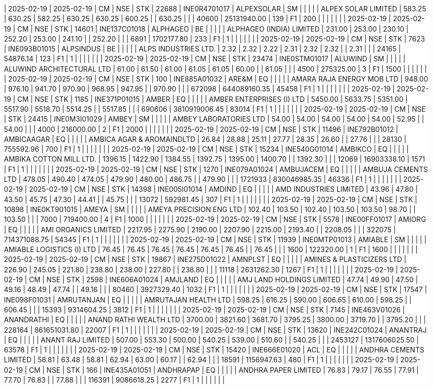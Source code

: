 | 2025-02-19 | 2025-02-19 | CM | NSE | STK | 22688 | INE0R4701017 | ALPEXSOLAR | SM |  |  |  |  | ALPEX SOLAR LIMITED | 583.25 | 630.25 | 582.25 | 630.25 | 630.25 | 600.25 |  | 630.25 |  |  | 40600 | 25131940.00 | 139 | F1 | 200 |  |  |  |  |  |
| 2025-02-19 | 2025-02-19 | CM | NSE | STK | 14601 | INE137C01018 | ALPHAGEO | BE |  |  |  |  | ALPHAGEO (INDIA) LIMITED | 231.00 | 253.00 | 230.10 | 252.20 | 253.00 | 241.10 |  | 252.20 |  |  | 6891 | 1702177.80 | 233 | F1 | 1 |  |  |  |  |  |
| 2025-02-19 | 2025-02-19 | CM | NSE | STK | 7623 | INE093B01015 | ALPSINDUS | BE |  |  |  |  | ALPS INDUSTRIES LTD. | 2.32 | 2.32 | 2.22 | 2.31 | 2.32 | 2.32 |  | 2.31 |  |  | 24165 | 54876.14 | 123 | F1 | 1 |  |  |  |  |  |
| 2025-02-19 | 2025-02-19 | CM | NSE | STK | 23474 | INE0STM01017 | ALUWIND | SM |  |  |  |  | ALUWIND ARCHITECTURAL LTD | 61.00 | 61.50 | 61.00 | 61.05 | 61.05 | 60.00 |  | 61.05 |  |  | 4500 | 275325.00 | 3 | F1 | 1500 |  |  |  |  |  |
| 2025-02-19 | 2025-02-19 | CM | NSE | STK | 100 | INE885A01032 | ARE&M | EQ |  |  |  |  | AMARA RAJA ENERGY MOB LTD | 948.00 | 976.10 | 941.70 | 970.90 | 968.95 | 947.95 |  | 970.90 |  |  | 672098 | 644089160.35 | 45458 | F1 | 1 |  |  |  |  |  |
| 2025-02-19 | 2025-02-19 | CM | NSE | STK | 1185 | INE371P01015 | AMBER | EQ |  |  |  |  | AMBER ENTERPRISES (I) LTD | 5450.00 | 5633.75 | 5351.00 | 5517.90 | 5518.70 | 5514.25 |  | 5517.85 |  |  | 690606 | 3810919006.45 | 83014 | F1 | 1 |  |  |  |  |  |
| 2025-02-19 | 2025-02-19 | CM | NSE | STK | 24415 | INE0M3I01029 | AMBEY | SM |  |  |  |  | AMBEY LABORATORIES LTD | 54.00 | 54.00 | 54.00 | 54.00 | 54.00 | 52.95 |  | 54.00 |  |  | 4000 | 216000.00 | 2 | F1 | 2000 |  |  |  |  |  |
| 2025-02-19 | 2025-02-19 | CM | NSE | STK | 11496 | INE792B01012 | AMBICAAGAR | EQ |  |  |  |  | AMBICA AGAR & AROMAINDLTD | 26.84 | 28.88 | 25.11 | 27.77 | 28.35 | 26.60 |  | 27.76 |  |  | 28130 | 755592.96 | 700 | F1 | 1 |  |  |  |  |  |
| 2025-02-19 | 2025-02-19 | CM | NSE | STK | 15234 | INE540G01014 | AMBIKCO | EQ |  |  |  |  | AMBIKA COTTON MILL LTD. | 1396.15 | 1422.90 | 1384.55 | 1392.75 | 1395.00 | 1400.70 |  | 1392.30 |  |  | 12069 | 16903338.10 | 1571 | F1 | 1 |  |  |  |  |  |
| 2025-02-19 | 2025-02-19 | CM | NSE | STK | 1270 | INE079A01024 | AMBUJACEM | EQ |  |  |  |  | AMBUJA CEMENTS LTD | 478.05 | 490.40 | 474.05 | 479.90 | 480.00 | 486.75 |  | 479.90 |  |  | 1721933 | 830046985.35 | 46336 | F1 | 1 |  |  |  |  |  |
| 2025-02-19 | 2025-02-19 | CM | NSE | STK | 14398 | INE005I01014 | AMDIND | EQ |  |  |  |  | AMD INDUSTRIES LIMITED | 43.96 | 47.80 | 43.50 | 45.75 | 47.30 | 44.41 |  | 45.75 |  |  | 13072 | 592981.45 | 307 | F1 | 1 |  |  |  |  |  |
| 2025-02-19 | 2025-02-19 | CM | NSE | STK | 10898 | INE0KT901015 | AMEYA | SM |  |  |  |  | AMEYA PRECISION ENG LTD | 102.40 | 103.50 | 102.40 | 103.50 | 103.50 | 98.70 |  | 103.50 |  |  | 7000 | 719400.00 | 4 | F1 | 1000 |  |  |  |  |  |
| 2025-02-19 | 2025-02-19 | CM | NSE | STK | 5578 | INE00FF01017 | AMIORG | EQ |  |  |  |  | AMI ORGANICS LIMITED | 2217.95 | 2275.90 | 2190.00 | 2207.90 | 2215.00 | 2193.40 |  | 2208.05 |  |  | 322075 | 714371088.75 | 54345 | F1 | 1 |  |  |  |  |  |
| 2025-02-19 | 2025-02-19 | CM | NSE | STK | 11939 | INE0MTP01013 | AMIABLE | SM |  |  |  |  | AMIABLE LOGISTICS (I) LTD | 76.45 | 76.45 | 76.45 | 76.45 | 76.45 | 76.45 |  | 76.45 |  |  | 1600 | 122320.00 | 1 | F1 | 1600 |  |  |  |  |  |
| 2025-02-19 | 2025-02-19 | CM | NSE | STK | 19867 | INE275D01022 | AMNPLST | EQ |  |  |  |  | AMINES & PLASTICIZERS LTD | 226.90 | 245.05 | 221.80 | 238.80 | 238.00 | 227.80 |  | 238.80 |  |  | 11118 | 2631262.30 | 1267 | F1 | 1 |  |  |  |  |  |
| 2025-02-19 | 2025-02-19 | CM | NSE | STK | 2598 | INE606A01024 | AMJLAND | EQ |  |  |  |  | AMJ LAND HOLDINGS LIMITED | 47.74 | 49.90 | 47.50 | 49.16 | 48.49 | 47.74 |  | 49.16 |  |  | 80460 | 3927329.40 | 1032 | F1 | 1 |  |  |  |  |  |
| 2025-02-19 | 2025-02-19 | CM | NSE | STK | 17547 | INE098F01031 | AMRUTANJAN | EQ |  |  |  |  | AMRUTAJAN HEALTH LTD | 598.25 | 616.25 | 590.00 | 606.65 | 610.00 | 598.25 |  | 606.45 |  |  | 15393 | 9314604.25 | 3812 | F1 | 1 |  |  |  |  |  |
| 2025-02-19 | 2025-02-19 | CM | NSE | STK | 7145 | INE463V01026 | ANANDRATHI | EQ |  |  |  |  | ANAND RATHI WEALTH LTD | 3700.00 | 3821.60 | 3681.70 | 3795.25 | 3800.00 | 3719.70 |  | 3795.20 |  |  | 228164 | 861651031.80 | 22007 | F1 | 1 |  |  |  |  |  |
| 2025-02-19 | 2025-02-19 | CM | NSE | STK | 13620 | INE242C01024 | ANANTRAJ | EQ |  |  |  |  | ANANT RAJ LIMITED | 507.00 | 553.30 | 500.00 | 540.25 | 539.00 | 510.60 |  | 540.25 |  |  | 2453127 | 1317606025.50 | 63578 | F1 | 1 |  |  |  |  |  |
| 2025-02-19 | 2025-02-19 | CM | NSE | STK | 15420 | INE666E01020 | ACL | EQ |  |  |  |  | ANDHRA CEMENTS LIMITED | 58.81 | 63.48 | 58.81 | 62.94 | 63.00 | 60.17 |  | 62.94 |  |  | 18591 | 1156947.63 | 480 | F1 | 1 |  |  |  |  |  |
| 2025-02-19 | 2025-02-19 | CM | NSE | STK | 166 | INE435A01051 | ANDHRAPAP | EQ |  |  |  |  | ANDHRA PAPER LIMITED | 76.83 | 79.17 | 76.55 | 77.91 | 77.70 | 76.83 |  | 77.88 |  |  | 116391 | 9086618.25 | 2277 | F1 | 1 |  |  |  |  |  |
